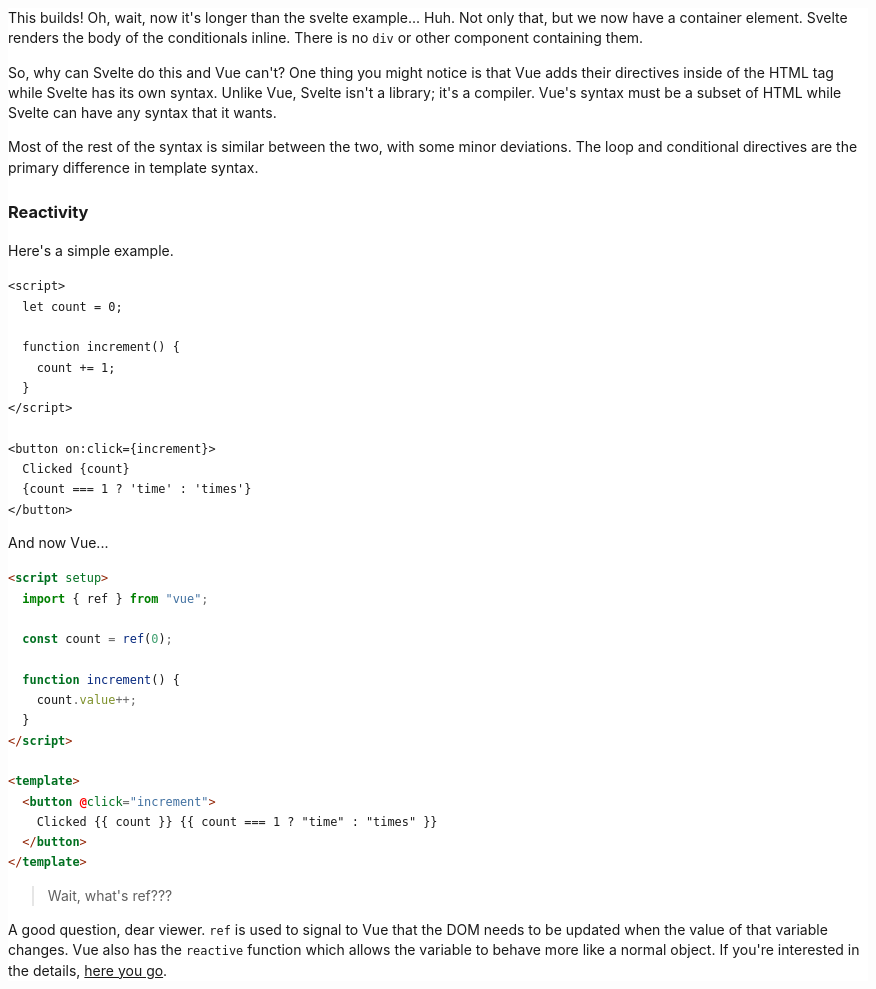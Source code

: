 This builds! Oh, wait, now it's longer than the svelte example... Huh. Not only that, but we now have a container element. Svelte renders the body of the conditionals inline. There is no `div` or other component containing them.

So, why can Svelte do this and Vue can't? One thing you might notice is that Vue adds their directives inside of the HTML tag while Svelte has its own syntax. Unlike Vue, Svelte isn't a library; it's a compiler. Vue's syntax must be a subset of HTML while Svelte can have any syntax that it wants.

Most of the rest of the syntax is similar between the two, with some minor deviations. The loop and conditional directives are the primary difference in template syntax.

### Reactivity

Here's a simple example.

```svelte
<script>
  let count = 0;

  function increment() {
    count += 1;
  }
</script>

<button on:click={increment}>
  Clicked {count}
  {count === 1 ? 'time' : 'times'}
</button>

```

And now Vue...

```html
<script setup>
  import { ref } from "vue";

  const count = ref(0);

  function increment() {
    count.value++;
  }
</script>

<template>
  <button @click="increment">
    Clicked {{ count }} {{ count === 1 ? "time" : "times" }}
  </button>
</template>
```

> Wait, what's ref???

A good question, dear viewer. `ref` is used to signal to Vue that the DOM needs to be updated when the value of that variable changes. Vue also has the `reactive` function which allows the variable to behave more like a normal object. If you're interested in the details, [here you go](https://vuejs.org/guide/essentials/reactivity-fundamentals.html).
